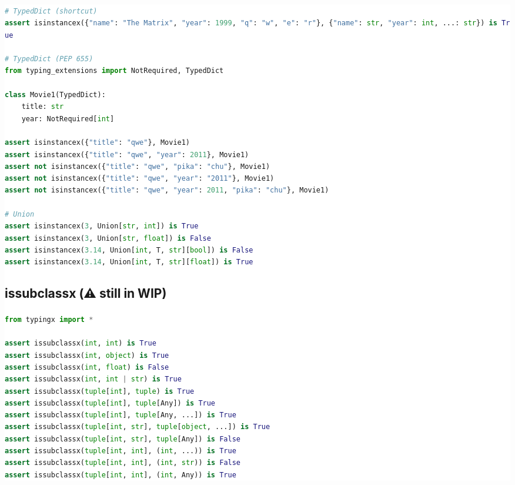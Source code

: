 ```python
# TypedDict (shortcut)
assert isinstancex({"name": "The Matrix", "year": 1999, "q": "w", "e": "r"}, {"name": str, "year": int, ...: str}) is True

# TypedDict (PEP 655)
from typing_extensions import NotRequired, TypedDict

class Movie1(TypedDict):
    title: str
    year: NotRequired[int]

assert isinstancex({"title": "qwe"}, Movie1)
assert isinstancex({"title": "qwe", "year": 2011}, Movie1)
assert not isinstancex({"title": "qwe", "pika": "chu"}, Movie1)
assert not isinstancex({"title": "qwe", "year": "2011"}, Movie1)
assert not isinstancex({"title": "qwe", "year": 2011, "pika": "chu"}, Movie1)

# Union
assert isinstancex(3, Union[str, int]) is True
assert isinstancex(3, Union[str, float]) is False
assert isinstancex(3.14, Union[int, T, str][bool]) is False
assert isinstancex(3.14, Union[int, T, str][float]) is True
```

## issubclassx (:warning: still in WIP)
```python
from typingx import *

assert issubclassx(int, int) is True
assert issubclassx(int, object) is True
assert issubclassx(int, float) is False
assert issubclassx(int, int | str) is True
assert issubclassx(tuple[int], tuple) is True
assert issubclassx(tuple[int], tuple[Any]) is True
assert issubclassx(tuple[int], tuple[Any, ...]) is True
assert issubclassx(tuple[int, str], tuple[object, ...]) is True
assert issubclassx(tuple[int, str], tuple[Any]) is False
assert issubclassx(tuple[int, int], (int, ...)) is True
assert issubclassx(tuple[int, int], (int, str)) is False
assert issubclassx(tuple[int, int], (int, Any)) is True
```
